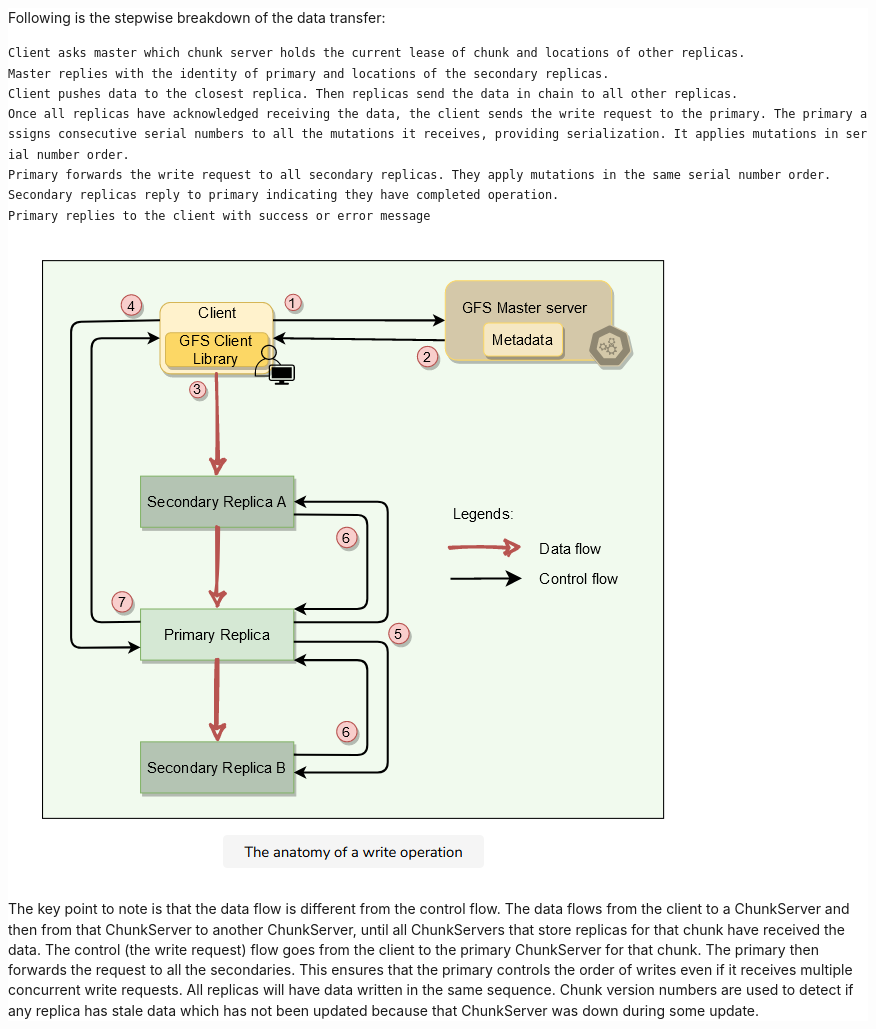 Following is the stepwise breakdown of the data transfer:

```text
Client asks master which chunk server holds the current lease of chunk and locations of other replicas.
Master replies with the identity of primary and locations of the secondary replicas.
Client pushes data to the closest replica. Then replicas send the data in chain to all other replicas.
Once all replicas have acknowledged receiving the data, the client sends the write request to the primary. The primary assigns consecutive serial numbers to all the mutations it receives, providing serialization. It applies mutations in serial number order.
Primary forwards the write request to all secondary replicas. They apply mutations in the same serial number order.
Secondary replicas reply to primary indicating they have completed operation.
Primary replies to the client with success or error message
```

![picture 16](../.gitbook/assets/46bc1427ca2dbeef62885eef6895209eea94e521150a5edfe3ccc4fe8fca3ead.png)

The key point to note is that the data flow is different from the control flow. The data flows from the client to a ChunkServer and then from that ChunkServer to another ChunkServer, until all ChunkServers that store replicas for that chunk have received the data. The control \(the write request\) flow goes from the client to the primary ChunkServer for that chunk. The primary then forwards the request to all the secondaries. This ensures that the primary controls the order of writes even if it receives multiple concurrent write requests. All replicas will have data written in the same sequence. Chunk version numbers are used to detect if any replica has stale data which has not been updated because that ChunkServer was down during some update.

